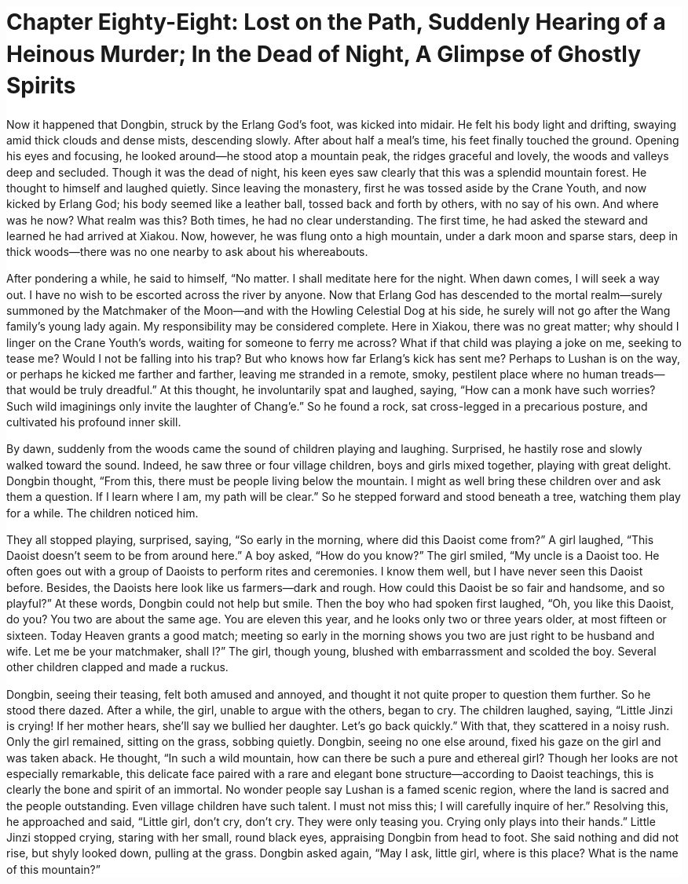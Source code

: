 # Chapter Eighty-Eight: Lost on the Path, Suddenly Hearing of a Heinous Murder; In the Dead of Night, A Glimpse of Ghostly Spirits

Now it happened that Dongbin, struck by the Erlang God’s foot, was kicked into midair. He felt his body light and drifting, swaying amid thick clouds and dense mists, descending slowly. After about half a meal’s time, his feet finally touched the ground. Opening his eyes and focusing, he looked around—he stood atop a mountain peak, the ridges graceful and lovely, the woods and valleys deep and secluded. Though it was the dead of night, his keen eyes saw clearly that this was a splendid mountain forest. He thought to himself and laughed quietly. Since leaving the monastery, first he was tossed aside by the Crane Youth, and now kicked by Erlang God; his body seemed like a leather ball, tossed back and forth by others, with no say of his own. And where was he now? What realm was this? Both times, he had no clear understanding. The first time, he had asked the steward and learned he had arrived at Xiakou. Now, however, he was flung onto a high mountain, under a dark moon and sparse stars, deep in thick woods—there was no one nearby to ask about his whereabouts.

After pondering a while, he said to himself, “No matter. I shall meditate here for the night. When dawn comes, I will seek a way out. I have no wish to be escorted across the river by anyone. Now that Erlang God has descended to the mortal realm—surely summoned by the Matchmaker of the Moon—and with the Howling Celestial Dog at his side, he surely will not go after the Wang family’s young lady again. My responsibility may be considered complete. Here in Xiakou, there was no great matter; why should I linger on the Crane Youth’s words, waiting for someone to ferry me across? What if that child was playing a joke on me, seeking to tease me? Would I not be falling into his trap? But who knows how far Erlang’s kick has sent me? Perhaps to Lushan is on the way, or perhaps he kicked me farther and farther, leaving me stranded in a remote, smoky, pestilent place where no human treads—that would be truly dreadful.” At this thought, he involuntarily spat and laughed, saying, “How can a monk have such worries? Such wild imaginings only invite the laughter of Chang’e.” So he found a rock, sat cross-legged in a precarious posture, and cultivated his profound inner skill.

By dawn, suddenly from the woods came the sound of children playing and laughing. Surprised, he hastily rose and slowly walked toward the sound. Indeed, he saw three or four village children, boys and girls mixed together, playing with great delight. Dongbin thought, “From this, there must be people living below the mountain. I might as well bring these children over and ask them a question. If I learn where I am, my path will be clear.” So he stepped forward and stood beneath a tree, watching them play for a while. The children noticed him.

They all stopped playing, surprised, saying, “So early in the morning, where did this Daoist come from?” A girl laughed, “This Daoist doesn’t seem to be from around here.” A boy asked, “How do you know?” The girl smiled, “My uncle is a Daoist too. He often goes out with a group of Daoists to perform rites and ceremonies. I know them well, but I have never seen this Daoist before. Besides, the Daoists here look like us farmers—dark and rough. How could this Daoist be so fair and handsome, and so playful?” At these words, Dongbin could not help but smile. Then the boy who had spoken first laughed, “Oh, you like this Daoist, do you? You two are about the same age. You are eleven this year, and he looks only two or three years older, at most fifteen or sixteen. Today Heaven grants a good match; meeting so early in the morning shows you two are just right to be husband and wife. Let me be your matchmaker, shall I?” The girl, though young, blushed with embarrassment and scolded the boy. Several other children clapped and made a ruckus.

Dongbin, seeing their teasing, felt both amused and annoyed, and thought it not quite proper to question them further. So he stood there dazed. After a while, the girl, unable to argue with the others, began to cry. The children laughed, saying, “Little Jinzi is crying! If her mother hears, she’ll say we bullied her daughter. Let’s go back quickly.” With that, they scattered in a noisy rush. Only the girl remained, sitting on the grass, sobbing quietly. Dongbin, seeing no one else around, fixed his gaze on the girl and was taken aback. He thought, “In such a wild mountain, how can there be such a pure and ethereal girl? Though her looks are not especially remarkable, this delicate face paired with a rare and elegant bone structure—according to Daoist teachings, this is clearly the bone and spirit of an immortal. No wonder people say Lushan is a famed scenic region, where the land is sacred and the people outstanding. Even village children have such talent. I must not miss this; I will carefully inquire of her.” Resolving this, he approached and said, “Little girl, don’t cry, don’t cry. They were only teasing you. Crying only plays into their hands.” Little Jinzi stopped crying, staring with her small, round black eyes, appraising Dongbin from head to foot. She said nothing and did not rise, but shyly looked down, pulling at the grass. Dongbin asked again, “May I ask, little girl, where is this place? What is the name of this mountain?”
